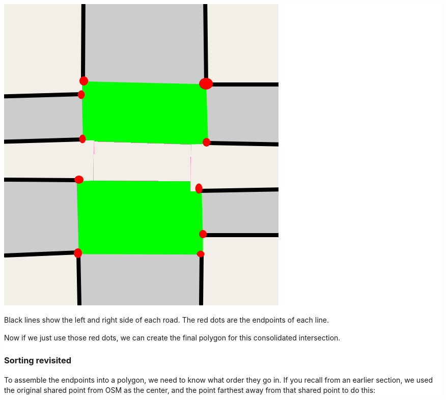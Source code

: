   <a href="consolidate_pt3.png" target="_blank"><img src="consolidate_pt3.png"/></a>
  <figcaption>Black lines show the left and right side of each road.
The red dots are the endpoints of each line.</figcaption>
</figure>

Now if we just use those red dots, we can create the final polygon for this
consolidated intersection.

### Sorting revisited

To assemble the endpoints into a polygon, we need to know what order they go in.
If you recall from an earlier section, we used the original shared point from
OSM as the center, and the point farthest away from that shared point to do
this:

<figure>